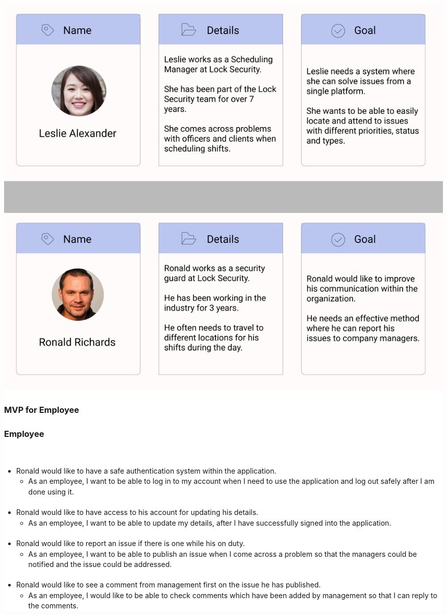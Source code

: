 ![alt text](docs/images/wireframe-imgs/personas.png)

### MVP for Employee

### **Employee**

<br>

- Ronald would like to have a safe authentication system within the application.
  - As an employee, I want to be able to log in to my account when I need to use the application and log out safely after I am done using it.
    <br>
    <br>
- Ronald would like to have access to his account for updating his details.
  - As an employee, I want to be able to update my details, after I have successfully signed into the application.
    <br>
    <br>
- Ronald would like to report an issue if there is one while his on duty.
  - As an employee, I want to be able to publish an issue when I come across a problem so that the managers could be notified and the issue could be addressed.
    <br>
    <br>
- Ronald would like to see a comment from management first on the issue he has published.
  - As an employee, I would like to be able to check comments which have been added by management so that I can reply to the comments.